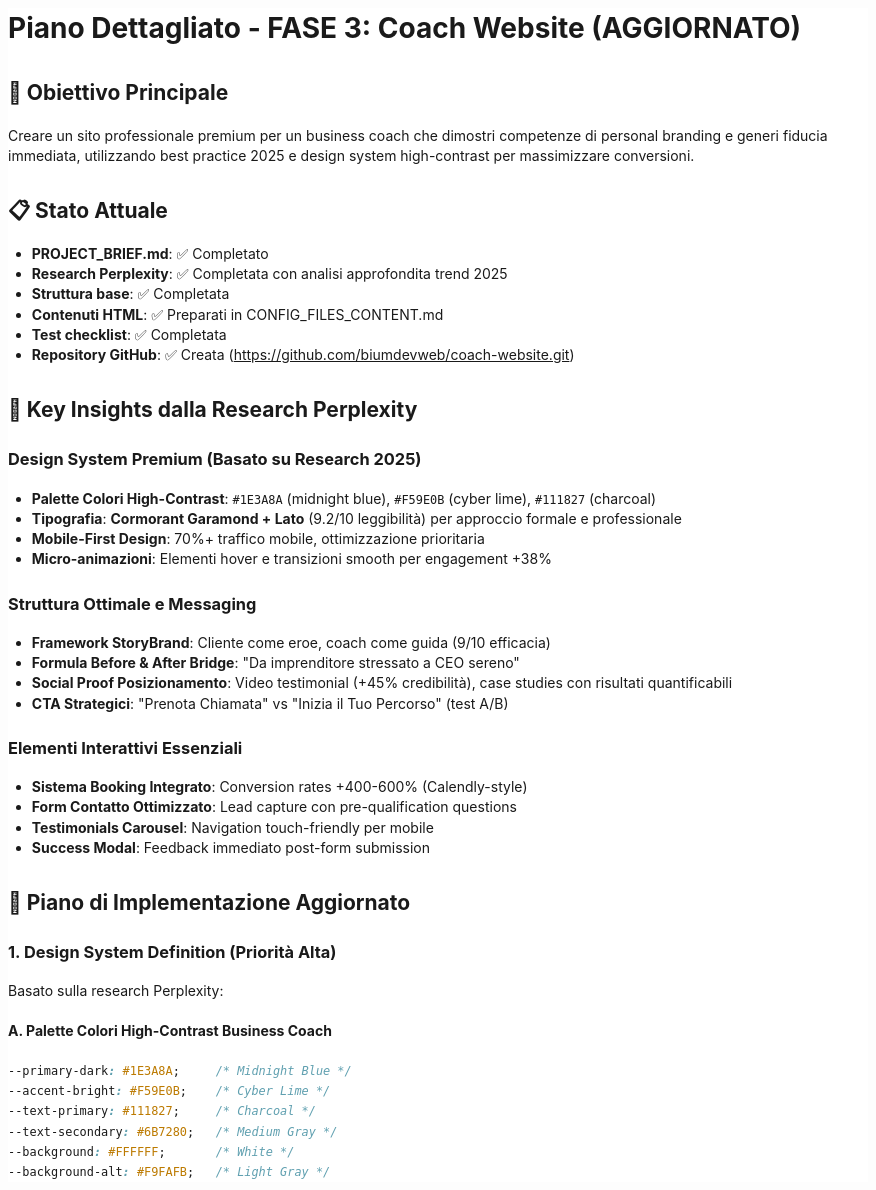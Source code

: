 # Piano Dettagliato - FASE 3: Coach Website (AGGIORNATO)

## 🎯 Obiettivo Principale
Creare un sito professionale premium per un business coach che dimostri competenze di personal branding e generi fiducia immediata, utilizzando best practice 2025 e design system high-contrast per massimizzare conversioni.

## 📋 Stato Attuale
- **PROJECT_BRIEF.md**: ✅ Completato
- **Research Perplexity**: ✅ Completata con analisi approfondita trend 2025
- **Struttura base**: ✅ Completata
- **Contenuti HTML**: ✅ Preparati in CONFIG_FILES_CONTENT.md
- **Test checklist**: ✅ Completata
- **Repository GitHub**: ✅ Creata (https://github.com/biumdevweb/coach-website.git)

## 🎯 Key Insights dalla Research Perplexity

### Design System Premium (Basato su Research 2025)
- **Palette Colori High-Contrast**: `#1E3A8A` (midnight blue), `#F59E0B` (cyber lime), `#111827` (charcoal)
- **Tipografia**: **Cormorant Garamond + Lato** (9.2/10 leggibilità) per approccio formale e professionale
- **Mobile-First Design**: 70%+ traffico mobile, ottimizzazione prioritaria
- **Micro-animazioni**: Elementi hover e transizioni smooth per engagement +38%

### Struttura Ottimale e Messaging
- **Framework StoryBrand**: Cliente come eroe, coach come guida (9/10 efficacia)
- **Formula Before & After Bridge**: "Da imprenditore stressato a CEO sereno"
- **Social Proof Posizionamento**: Video testimonial (+45% credibilità), case studies con risultati quantificabili
- **CTA Strategici**: "Prenota Chiamata" vs "Inizia il Tuo Percorso" (test A/B)

### Elementi Interattivi Essenziali
- **Sistema Booking Integrato**: Conversion rates +400-600% (Calendly-style)
- **Form Contatto Ottimizzato**: Lead capture con pre-qualification questions
- **Testimonials Carousel**: Navigation touch-friendly per mobile
- **Success Modal**: Feedback immediato post-form submission

## 🚀 Piano di Implementazione Aggiornato

### 1. Design System Definition (Priorità Alta)
Basato sulla research Perplexity:

#### A. Palette Colori High-Contrast Business Coach
```css
--primary-dark: #1E3A8A;     /* Midnight Blue */
--accent-bright: #F59E0B;    /* Cyber Lime */
--text-primary: #111827;     /* Charcoal */
--text-secondary: #6B7280;   /* Medium Gray */
--background: #FFFFFF;       /* White */
--background-alt: #F9FAFB;   /* Light Gray */
```
